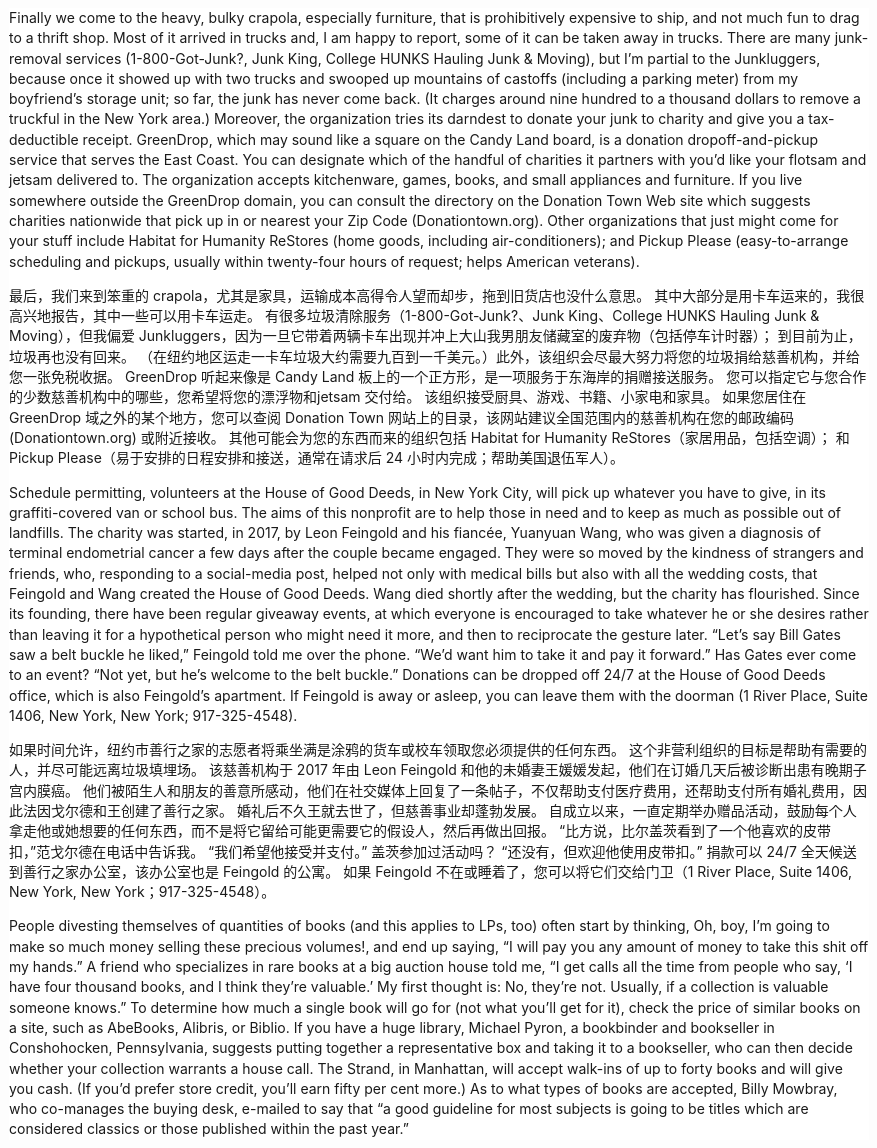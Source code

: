 Finally we come to the heavy, bulky crapola, especially furniture, that is prohibitively expensive to ship, and not much fun to drag to a thrift shop. Most of it arrived in trucks and, I am happy to report, some of it can be taken away in trucks. There are many junk-removal services (1-800-Got-Junk?, Junk King, College HUNKS Hauling Junk & Moving), but I’m partial to the Junkluggers, because once it showed up with two trucks and swooped up mountains of castoffs (including a parking meter) from my boyfriend’s storage unit; so far, the junk has never come back. (It charges around nine hundred to a thousand dollars to remove a truckful in the New York area.) Moreover, the organization tries its darndest to donate your junk to charity and give you a tax-deductible receipt. GreenDrop, which may sound like a square on the Candy Land board, is a donation dropoff-and-pickup service that serves the East Coast. You can designate which of the handful of charities it partners with you’d like your flotsam and jetsam delivered to. The organization accepts kitchenware, games, books, and small appliances and furniture. If you live somewhere outside the GreenDrop domain, you can consult the directory on the Donation Town Web site which suggests charities nationwide that pick up in or nearest your Zip Code (Donationtown.org). Other organizations that just might come for your stuff include Habitat for Humanity ReStores (home goods, including air-conditioners); and Pickup Please (easy-to-arrange scheduling and pickups, usually within twenty-four hours of request; helps American veterans).

最后，我们来到笨重的 crapola，尤其是家具，运输成本高得令人望而却步，拖到旧货店也没什么意思。 其中大部分是用卡车运来的，我很高兴地报告，其中一些可以用卡车运走。 有很多垃圾清除服务（1-800-Got-Junk?、Junk King、College HUNKS Hauling Junk & Moving），但我偏爱 Junkluggers，因为一旦它带着两辆卡车出现并冲上大山我男朋友储藏室的废弃物（包括停车计时器）； 到目前为止，垃圾再也没有回来。 （在纽约地区运走一卡车垃圾大约需要九百到一千美元。）此外，该组织会尽最大努力将您的垃圾捐给慈善机构，并给您一张免税收据。 GreenDrop 听起来像是 Candy Land 板上的一个正方形，是一项服务于东海岸的捐赠接送服务。 您可以指定它与您合作的少数慈善机构中的哪些，您希望将您的漂浮物和jetsam 交付给。 该组织接受厨具、游戏、书籍、小家电和家具。 如果您居住在 GreenDrop 域之外的某个地方，您可以查阅 Donation Town 网站上的目录，该网站建议全国范围内的慈善机构在您的邮政编码 (Donationtown.org) 或附近接收。 其他可能会为您的东西而来的组织包括 Habitat for Humanity ReStores（家居用品，包括空调）； 和 Pickup Please（易于安排的日程安排和接送，通常在请求后 24 小时内完成；帮助美国退伍军人）。

Schedule permitting, volunteers at the House of Good Deeds, in New York City, will pick up whatever you have to give, in its graffiti-covered van or school bus. The aims of this nonprofit are to help those in need and to keep as much as possible out of landfills. The charity was started, in 2017, by Leon Feingold and his fiancée, Yuanyuan Wang, who was given a diagnosis of terminal endometrial cancer a few days after the couple became engaged. They were so moved by the kindness of strangers and friends, who, responding to a social-media post, helped not only with medical bills but also with all the wedding costs, that Feingold and Wang created the House of Good Deeds. Wang died shortly after the wedding, but the charity has flourished. Since its founding, there have been regular giveaway events, at which everyone is encouraged to take whatever he or she desires rather than leaving it for a hypothetical person who might need it more, and then to reciprocate the gesture later. “Let’s say Bill Gates saw a belt buckle he liked,” Feingold told me over the phone. “We’d want him to take it and pay it forward.” Has Gates ever come to an event? “Not yet, but he’s welcome to the belt buckle.” Donations can be dropped off 24/7 at the House of Good Deeds office, which is also Feingold’s apartment. If Feingold is away or asleep, you can leave them with the doorman (1 River Place, Suite 1406, New York, New York; 917-325-4548).

如果时间允许，纽约市善行之家的志愿者将乘坐满是涂鸦的货车或校车领取您必须提供的任何东西。 这个非营利组织的目标是帮助有需要的人，并尽可能远离垃圾填埋场。 该慈善机构于 2017 年由 Leon Feingold 和他的未婚妻王媛媛发起，他们在订婚几天后被诊断出患有晚期子宫内膜癌。 他们被陌生人和朋友的善意所感动，他们在社交媒体上回复了一条帖子，不仅帮助支付医疗费用，还帮助支付所有婚礼费用，因此法因戈尔德和王创建了善行之家。 婚礼后不久王就去世了，但慈善事业却蓬勃发展。 自成立以来，一直定期举办赠品活动，鼓励每个人拿走他或她想要的任何东西，而不是将它留给可能更需要它的假设人，然后再做出回报。 “比方说，比尔盖茨看到了一个他喜欢的皮带扣，”范戈尔德在电话中告诉我。 “我们希望他接受并支付。” 盖茨参加过活动吗？ “还没有，但欢迎他使用皮带扣。” 捐款可以 24/7 全天候送到善行之家办公室，该办公室也是 Feingold 的公寓。 如果 Feingold 不在或睡着了，您可以将它们交给门卫（1 River Place, Suite 1406, New York, New York；917-325-4548）。

People divesting themselves of quantities of books (and this applies to LPs, too) often start by thinking, Oh, boy, I’m going to make so much money selling these precious volumes!, and end up saying, “I will pay you any amount of money to take this shit off my hands.” A friend who specializes in rare books at a big auction house told me, “I get calls all the time from people who say, ‘I have four thousand books, and I think they’re valuable.’ My first thought is: No, they’re not. Usually, if a collection is valuable someone knows.” To determine how much a single book will go for (not what you’ll get for it), check the price of similar books on a site, such as AbeBooks, Alibris, or Biblio. If you have a huge library, Michael Pyron, a bookbinder and bookseller in Conshohocken, Pennsylvania, suggests putting together a representative box and taking it to a bookseller, who can then decide whether your collection warrants a house call. The Strand, in Manhattan, will accept walk-ins of up to forty books and will give you cash. (If you’d prefer store credit, you’ll earn fifty per cent more.) As to what types of books are accepted, Billy Mowbray, who co-manages the buying desk, e-mailed to say that “a good guideline for most subjects is going to be titles which are considered classics or those published within the past year.”
